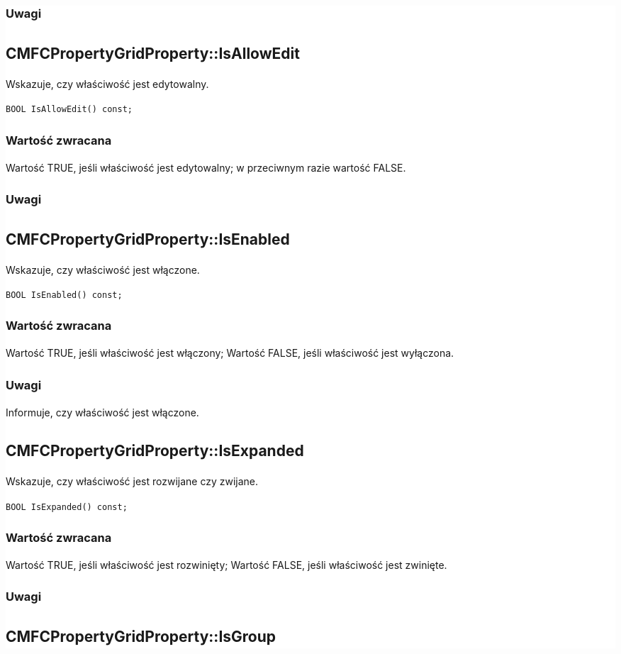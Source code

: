 ### <a name="remarks"></a>Uwagi

##  <a name="isallowedit"></a>  CMFCPropertyGridProperty::IsAllowEdit

Wskazuje, czy właściwość jest edytowalny.

```
BOOL IsAllowEdit() const;
```

### <a name="return-value"></a>Wartość zwracana

Wartość TRUE, jeśli właściwość jest edytowalny; w przeciwnym razie wartość FALSE.

### <a name="remarks"></a>Uwagi

##  <a name="isenabled"></a>  CMFCPropertyGridProperty::IsEnabled

Wskazuje, czy właściwość jest włączone.

```
BOOL IsEnabled() const;
```

### <a name="return-value"></a>Wartość zwracana

Wartość TRUE, jeśli właściwość jest włączony; Wartość FALSE, jeśli właściwość jest wyłączona.

### <a name="remarks"></a>Uwagi

Informuje, czy właściwość jest włączone.

##  <a name="isexpanded"></a>  CMFCPropertyGridProperty::IsExpanded

Wskazuje, czy właściwość jest rozwijane czy zwijane.

```
BOOL IsExpanded() const;
```

### <a name="return-value"></a>Wartość zwracana

Wartość TRUE, jeśli właściwość jest rozwinięty; Wartość FALSE, jeśli właściwość jest zwinięte.

### <a name="remarks"></a>Uwagi

##  <a name="isgroup"></a>  CMFCPropertyGridProperty::IsGroup
